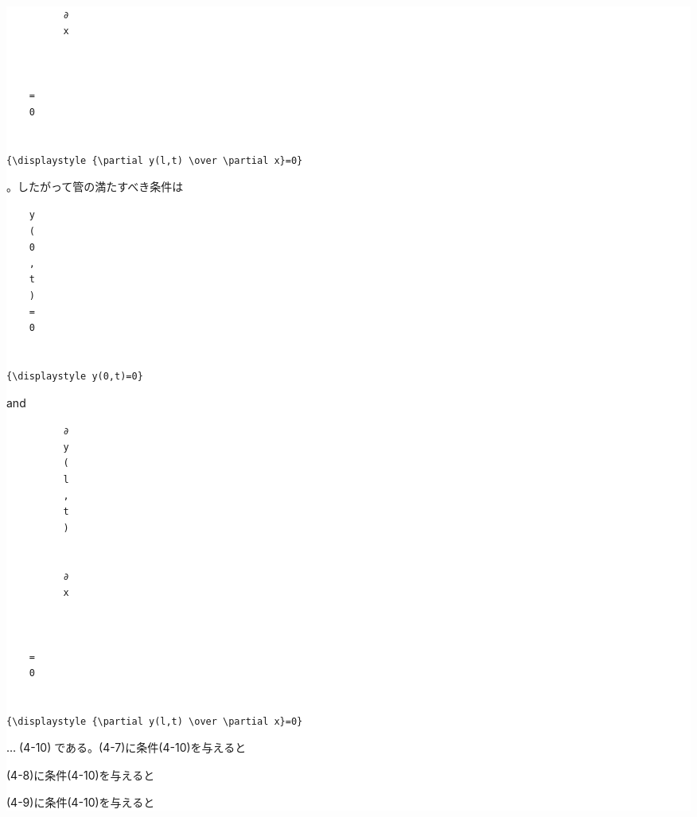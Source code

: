             
              ∂
              x
            
          
        
        =
        0
      
    
    {\displaystyle {\partial y(l,t) \over \partial x}=0}
  
。したがって管の満たすべき条件は

  
    
      
        y
        (
        0
        ,
        t
        )
        =
        0
      
    
    {\displaystyle y(0,t)=0}
  
 and 
  
    
      
        
          
            
              ∂
              y
              (
              l
              ,
              t
              )
            
            
              ∂
              x
            
          
        
        =
        0
      
    
    {\displaystyle {\partial y(l,t) \over \partial x}=0}
  
… (4-10)
である。(4-7)に条件(4-10)を与えると

(4-8)に条件(4-10)を与えると

(4-9)に条件(4-10)を与えると

  
    
      